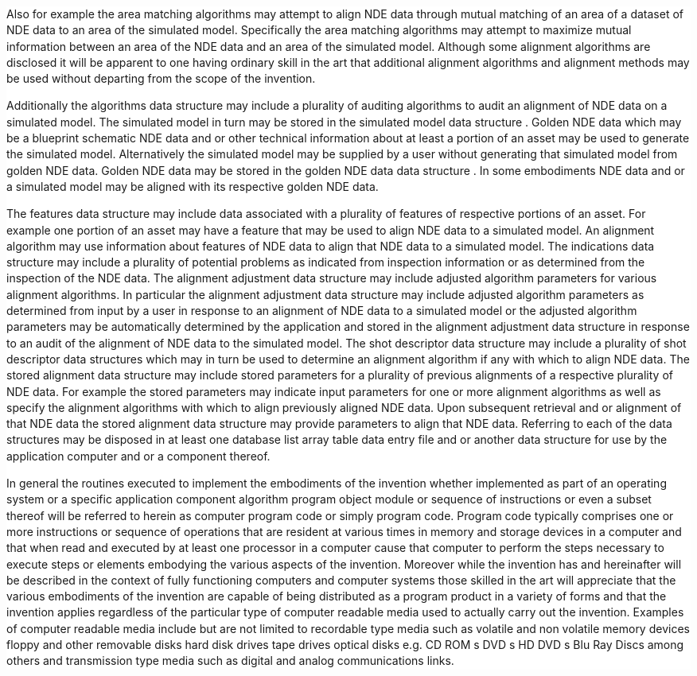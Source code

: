Also for example the area matching algorithms may attempt to align NDE data through mutual matching of an area of a dataset of NDE data to an area of the simulated model. Specifically the area matching algorithms may attempt to maximize mutual information between an area of the NDE data and an area of the simulated model. Although some alignment algorithms are disclosed it will be apparent to one having ordinary skill in the art that additional alignment algorithms and alignment methods may be used without departing from the scope of the invention.

Additionally the algorithms data structure may include a plurality of auditing algorithms to audit an alignment of NDE data on a simulated model. The simulated model in turn may be stored in the simulated model data structure . Golden NDE data which may be a blueprint schematic NDE data and or other technical information about at least a portion of an asset may be used to generate the simulated model. Alternatively the simulated model may be supplied by a user without generating that simulated model from golden NDE data. Golden NDE data may be stored in the golden NDE data data structure . In some embodiments NDE data and or a simulated model may be aligned with its respective golden NDE data.

The features data structure may include data associated with a plurality of features of respective portions of an asset. For example one portion of an asset may have a feature that may be used to align NDE data to a simulated model. An alignment algorithm may use information about features of NDE data to align that NDE data to a simulated model. The indications data structure may include a plurality of potential problems as indicated from inspection information or as determined from the inspection of the NDE data. The alignment adjustment data structure may include adjusted algorithm parameters for various alignment algorithms. In particular the alignment adjustment data structure may include adjusted algorithm parameters as determined from input by a user in response to an alignment of NDE data to a simulated model or the adjusted algorithm parameters may be automatically determined by the application and stored in the alignment adjustment data structure in response to an audit of the alignment of NDE data to the simulated model. The shot descriptor data structure may include a plurality of shot descriptor data structures which may in turn be used to determine an alignment algorithm if any with which to align NDE data. The stored alignment data structure may include stored parameters for a plurality of previous alignments of a respective plurality of NDE data. For example the stored parameters may indicate input parameters for one or more alignment algorithms as well as specify the alignment algorithms with which to align previously aligned NDE data. Upon subsequent retrieval and or alignment of that NDE data the stored alignment data structure may provide parameters to align that NDE data. Referring to each of the data structures may be disposed in at least one database list array table data entry file and or another data structure for use by the application computer and or a component thereof.

In general the routines executed to implement the embodiments of the invention whether implemented as part of an operating system or a specific application component algorithm program object module or sequence of instructions or even a subset thereof will be referred to herein as computer program code or simply program code. Program code typically comprises one or more instructions or sequence of operations that are resident at various times in memory and storage devices in a computer and that when read and executed by at least one processor in a computer cause that computer to perform the steps necessary to execute steps or elements embodying the various aspects of the invention. Moreover while the invention has and hereinafter will be described in the context of fully functioning computers and computer systems those skilled in the art will appreciate that the various embodiments of the invention are capable of being distributed as a program product in a variety of forms and that the invention applies regardless of the particular type of computer readable media used to actually carry out the invention. Examples of computer readable media include but are not limited to recordable type media such as volatile and non volatile memory devices floppy and other removable disks hard disk drives tape drives optical disks e.g. CD ROM s DVD s HD DVD s Blu Ray Discs among others and transmission type media such as digital and analog communications links.
